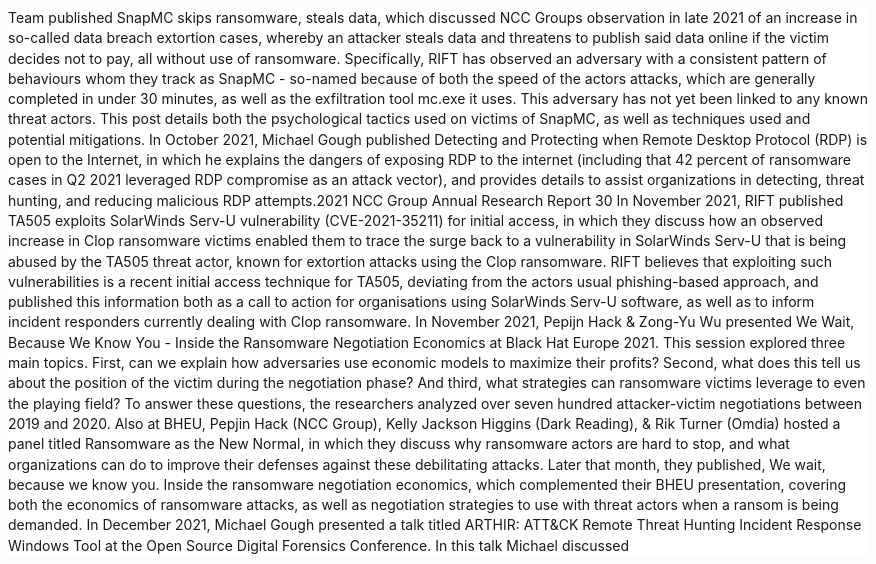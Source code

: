 Team published SnapMC skips ransomware, steals data, 
which discussed NCC Groups observation in late 2021 
of an increase in so\-called data breach extortion cases, 
whereby an attacker steals data and threatens to publish 
said data online if the victim decides not to pay, all without 
use of ransomware. Specifically, RIFT has observed an 
adversary with a consistent pattern of behaviours whom 
they track as SnapMC \- so\-named because of both 
the speed of the actors attacks, which are generally 
completed in under 30 minutes, as well as the exfiltration 
tool mc.exe it uses. This adversary has not yet been linked 
to any known threat actors. This post details both the 
psychological tactics used on victims of SnapMC, 
as well as techniques used and potential mitigations. 
In October 2021, Michael Gough published Detecting 
and Protecting when Remote Desktop Protocol (RDP) is 
open to the Internet, in which he explains the dangers of 
exposing RDP to the internet (including that 42 percent 
of ransomware cases in Q2 2021 leveraged RDP 
compromise as an attack vector), and provides details 
to assist organizations in detecting, threat hunting, and 
reducing malicious RDP attempts.2021 NCC Group Annual Research Report
30
In November 2021, RIFT published TA505 exploits 
SolarWinds Serv\-U vulnerability (CVE\-2021\-35211\) for 
initial access, in which they discuss how an observed 
increase in Clop ransomware victims enabled them to 
trace the surge back to a vulnerability in SolarWinds 
Serv\-U that is being abused by the TA505 threat actor, 
known for extortion attacks using the Clop ransomware. 
RIFT believes that exploiting such vulnerabilities is a 
recent initial access technique for TA505, deviating from 
the actors usual phishing\-based approach, and published 
this information both as a call to action for organisations 
using SolarWinds Serv\-U software, as well as to 
inform incident responders currently dealing with 
Clop ransomware. 
In November 2021, Pepijn Hack \& Zong\-Yu Wu 
presented We Wait, Because We Know You \- Inside 
the Ransomware Negotiation Economics at Black Hat 
Europe 2021\. This session explored three main topics. 
First, can we explain how adversaries use economic 
models to maximize their profits? Second, what does 
this tell us about the position of the victim during the 
negotiation phase? And third, what strategies can 
ransomware victims leverage to even the playing field? 
To answer these questions, the researchers analyzed over 
seven hundred attacker\-victim negotiations between 2019 
and 2020\. Also at BHEU, Pepjin Hack (NCC Group), 
Kelly Jackson Higgins (Dark Reading), \& Rik Turner 
(Omdia) hosted a panel titled Ransomware as the New 
Normal, in which they discuss why ransomware actors are 
hard to stop, and what organizations can do to improve 
their defenses against these debilitating attacks. Later 
that month, they published, We wait, because we know 
you. Inside the ransomware negotiation economics, 
which complemented their BHEU presentation, covering 
both the economics of ransomware attacks, as well as 
negotiation strategies to use with threat actors when a 
ransom is being demanded.
In December 2021, Michael Gough presented a talk 
titled ARTHIR: ATT\&CK Remote Threat Hunting Incident 
Response Windows Tool at the Open Source Digital 
Forensics Conference. In this talk Michael discussed 